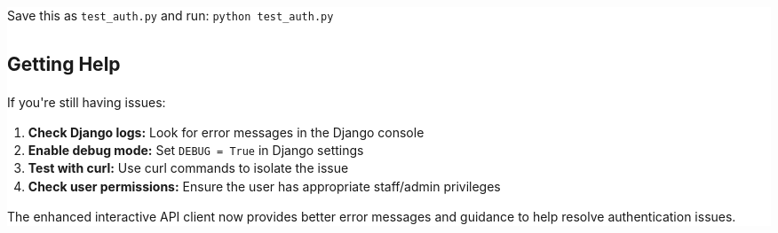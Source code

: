 ```python
```

Save this as `test_auth.py` and run: `python test_auth.py`

## Getting Help

If you're still having issues:

1. **Check Django logs:** Look for error messages in the Django console
2. **Enable debug mode:** Set `DEBUG = True` in Django settings
3. **Test with curl:** Use curl commands to isolate the issue
4. **Check user permissions:** Ensure the user has appropriate staff/admin privileges

The enhanced interactive API client now provides better error messages and guidance to help resolve authentication issues.